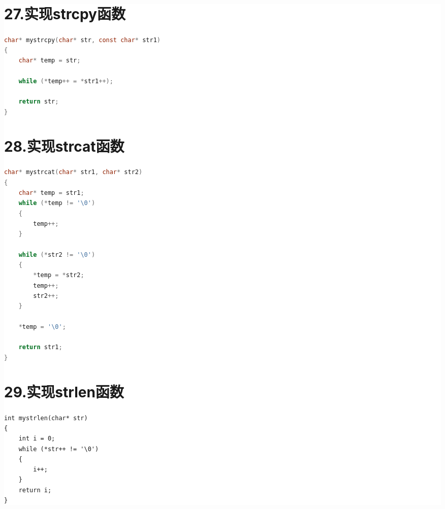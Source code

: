 # 27.实现strcpy函数

```c
char* mystrcpy(char* str, const char* str1)
{
	char* temp = str;

	while (*temp++ = *str1++);

	return str;
}
```
# 28.实现strcat函数

```c
char* mystrcat(char* str1, char* str2)
{
    char* temp = str1;
    while (*temp != '\0')
    {
        temp++;
    }

    while (*str2 != '\0')
    {
        *temp = *str2;
        temp++;
        str2++;
    }

    *temp = '\0';

    return str1;
}
```
# 29.实现strlen函数

```
int mystrlen(char* str)
{
    int i = 0;
    while (*str++ != '\0')
    {
        i++;
    }
    return i;
}
```
